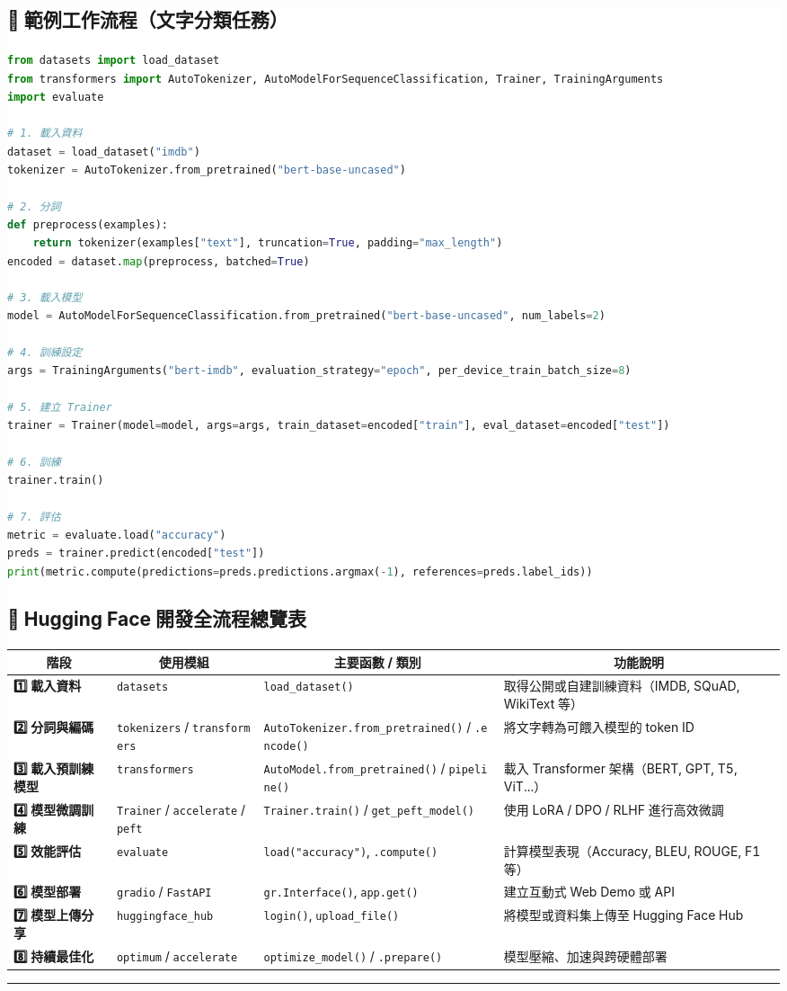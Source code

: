 
## 🧩 範例工作流程（文字分類任務）

```python
from datasets import load_dataset
from transformers import AutoTokenizer, AutoModelForSequenceClassification, Trainer, TrainingArguments
import evaluate

# 1. 載入資料
dataset = load_dataset("imdb")
tokenizer = AutoTokenizer.from_pretrained("bert-base-uncased")

# 2. 分詞
def preprocess(examples):
    return tokenizer(examples["text"], truncation=True, padding="max_length")
encoded = dataset.map(preprocess, batched=True)

# 3. 載入模型
model = AutoModelForSequenceClassification.from_pretrained("bert-base-uncased", num_labels=2)

# 4. 訓練設定
args = TrainingArguments("bert-imdb", evaluation_strategy="epoch", per_device_train_batch_size=8)

# 5. 建立 Trainer
trainer = Trainer(model=model, args=args, train_dataset=encoded["train"], eval_dataset=encoded["test"])

# 6. 訓練
trainer.train()

# 7. 評估
metric = evaluate.load("accuracy")
preds = trainer.predict(encoded["test"])
print(metric.compute(predictions=preds.predictions.argmax(-1), references=preds.label_ids))
```

## 🚀 Hugging Face 開發全流程總覽表

| 階段 | 使用模組 | 主要函數 / 類別 | 功能說明 |
|------|------------|------------------|------------|
| **1️⃣ 載入資料** | `datasets` | `load_dataset()` | 取得公開或自建訓練資料（IMDB, SQuAD, WikiText 等） |
| **2️⃣ 分詞與編碼** | `tokenizers` / `transformers` | `AutoTokenizer.from_pretrained()` / `.encode()` | 將文字轉為可餵入模型的 token ID |
| **3️⃣ 載入預訓練模型** | `transformers` | `AutoModel.from_pretrained()` / `pipeline()` | 載入 Transformer 架構（BERT, GPT, T5, ViT...） |
| **4️⃣ 模型微調訓練** | `Trainer` / `accelerate` / `peft` | `Trainer.train()` / `get_peft_model()` | 使用 LoRA / DPO / RLHF 進行高效微調 |
| **5️⃣ 效能評估** | `evaluate` | `load("accuracy")`, `.compute()` | 計算模型表現（Accuracy, BLEU, ROUGE, F1 等） |
| **6️⃣ 模型部署** | `gradio` / `FastAPI` | `gr.Interface()`, `app.get()` | 建立互動式 Web Demo 或 API |
| **7️⃣ 模型上傳分享** | `huggingface_hub` | `login()`, `upload_file()` | 將模型或資料集上傳至 Hugging Face Hub |
| **8️⃣ 持續最佳化** | `optimum` / `accelerate` | `optimize_model()` / `.prepare()` | 模型壓縮、加速與跨硬體部署 |

---